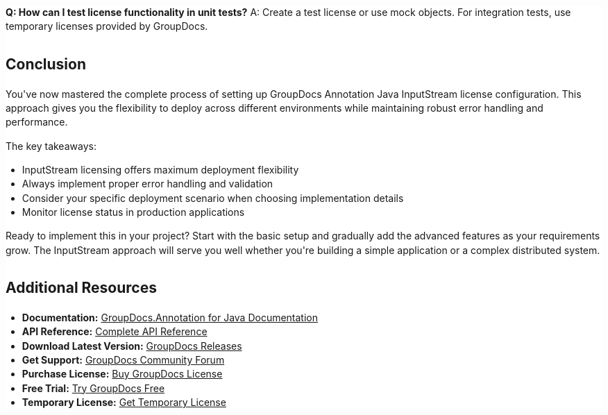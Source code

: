 **Q: How can I test license functionality in unit tests?**
A: Create a test license or use mock objects. For integration tests, use temporary licenses provided by GroupDocs.

## Conclusion

You've now mastered the complete process of setting up GroupDocs Annotation Java InputStream license configuration. This approach gives you the flexibility to deploy across different environments while maintaining robust error handling and performance.

The key takeaways:
- InputStream licensing offers maximum deployment flexibility
- Always implement proper error handling and validation
- Consider your specific deployment scenario when choosing implementation details
- Monitor license status in production applications

Ready to implement this in your project? Start with the basic setup and gradually add the advanced features as your requirements grow. The InputStream approach will serve you well whether you're building a simple application or a complex distributed system.

## Additional Resources

- **Documentation:** [GroupDocs.Annotation for Java Documentation](https://docs.groupdocs.com/annotation/java/)
- **API Reference:** [Complete API Reference](https://reference.groupdocs.com/annotation/java/)
- **Download Latest Version:** [GroupDocs Releases](https://releases.groupdocs.com/annotation/java/)
- **Get Support:** [GroupDocs Community Forum](https://forum.groupdocs.com/c/annotation/)
- **Purchase License:** [Buy GroupDocs License](https://purchase.groupdocs.com/buy)
- **Free Trial:** [Try GroupDocs Free](https://releases.groupdocs.com/annotation/java/)
- **Temporary License:** [Get Temporary License](https://purchase.groupdocs.com/temporary-license/)